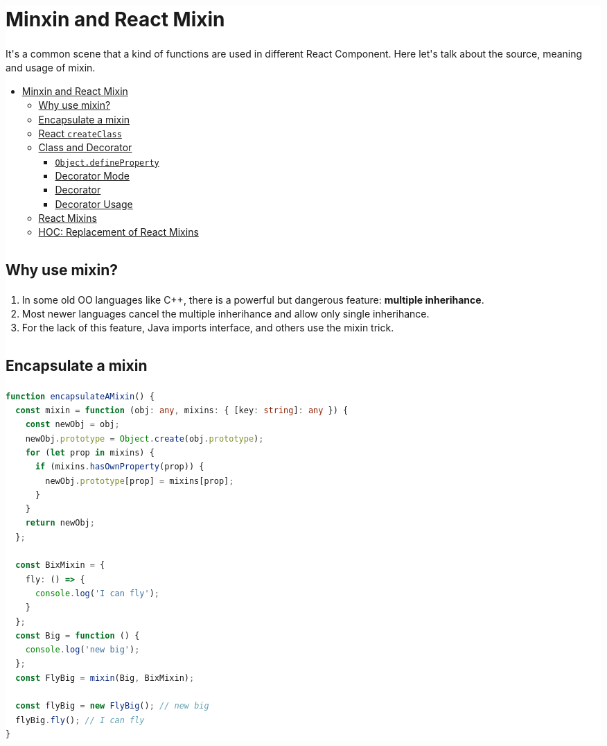 # Minxin and React Mixin

It's a common scene that a kind of functions are used in different React Component.
Here let's talk about the source, meaning and usage of mixin.

- [Minxin and React Mixin](#minxin-and-react-mixin)
  - [Why use mixin?](#why-use-mixin)
  - [Encapsulate a mixin](#encapsulate-a-mixin)
  - [React `createClass`](#react-createclass)
  - [Class and Decorator](#class-and-decorator)
    - [`Object.defineProperty`](#objectdefineproperty)
    - [Decorator Mode](#decorator-mode)
    - [Decorator](#decorator)
    - [Decorator Usage](#decorator-usage)
  - [React Mixins](#react-mixins)
  - [HOC: Replacement of React Mixins](#hoc-replacement-of-react-mixins)

## Why use mixin?

1.  In some old OO languages like C++, there is a powerful but dangerous feature: **multiple inherihance**.
2.  Most newer languages cancel the multiple inherihance and allow only single inherihance.
3.  For the lack of this feature, Java imports interface, and others use the mixin trick.

## Encapsulate a mixin

```ts
function encapsulateAMixin() {
  const mixin = function (obj: any, mixins: { [key: string]: any }) {
    const newObj = obj;
    newObj.prototype = Object.create(obj.prototype);
    for (let prop in mixins) {
      if (mixins.hasOwnProperty(prop)) {
        newObj.prototype[prop] = mixins[prop];
      }
    }
    return newObj;
  };

  const BixMixin = {
    fly: () => {
      console.log('I can fly');
    }
  };
  const Big = function () {
    console.log('new big');
  };
  const FlyBig = mixin(Big, BixMixin);

  const flyBig = new FlyBig(); // new big
  flyBig.fly(); // I can fly
}
```
